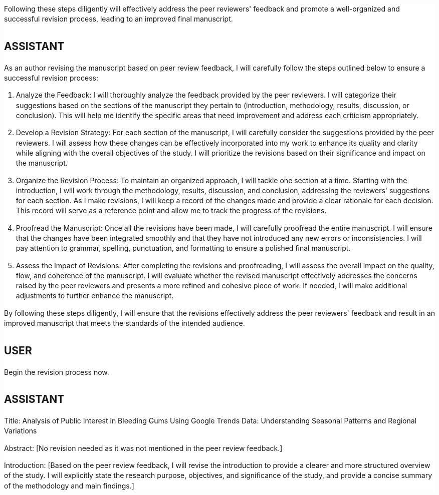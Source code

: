 Following these steps diligently will effectively address the peer reviewers' feedback and promote a well-organized and successful revision process, leading to an improved final manuscript.

## ASSISTANT
As an author revising the manuscript based on peer review feedback, I will carefully follow the steps outlined below to ensure a successful revision process:

1. Analyze the Feedback:
I will thoroughly analyze the feedback provided by the peer reviewers. I will categorize their suggestions based on the sections of the manuscript they pertain to (introduction, methodology, results, discussion, or conclusion). This will help me identify the specific areas that need improvement and address each criticism appropriately.

2. Develop a Revision Strategy:
For each section of the manuscript, I will carefully consider the suggestions provided by the peer reviewers. I will assess how these changes can be effectively incorporated into my work to enhance its quality and clarity while aligning with the overall objectives of the study. I will prioritize the revisions based on their significance and impact on the manuscript.

3. Organize the Revision Process:
To maintain an organized approach, I will tackle one section at a time. Starting with the introduction, I will work through the methodology, results, discussion, and conclusion, addressing the reviewers' suggestions for each section. As I make revisions, I will keep a record of the changes made and provide a clear rationale for each decision. This record will serve as a reference point and allow me to track the progress of the revisions.

4. Proofread the Manuscript:
Once all the revisions have been made, I will carefully proofread the entire manuscript. I will ensure that the changes have been integrated smoothly and that they have not introduced any new errors or inconsistencies. I will pay attention to grammar, spelling, punctuation, and formatting to ensure a polished final manuscript.

5. Assess the Impact of Revisions:
After completing the revisions and proofreading, I will assess the overall impact on the quality, flow, and coherence of the manuscript. I will evaluate whether the revised manuscript effectively addresses the concerns raised by the peer reviewers and presents a more refined and cohesive piece of work. If needed, I will make additional adjustments to further enhance the manuscript.

By following these steps diligently, I will ensure that the revisions effectively address the peer reviewers' feedback and result in an improved manuscript that meets the standards of the intended audience.

## USER
Begin the revision process now.

## ASSISTANT
Title: Analysis of Public Interest in Bleeding Gums Using Google Trends Data: Understanding Seasonal Patterns and Regional Variations

Abstract:
[No revision needed as it was not mentioned in the peer review feedback.]

Introduction:
[Based on the peer review feedback, I will revise the introduction to provide a clearer and more structured overview of the study. I will explicitly state the research purpose, objectives, and significance of the study, and provide a concise summary of the methodology and main findings.]
